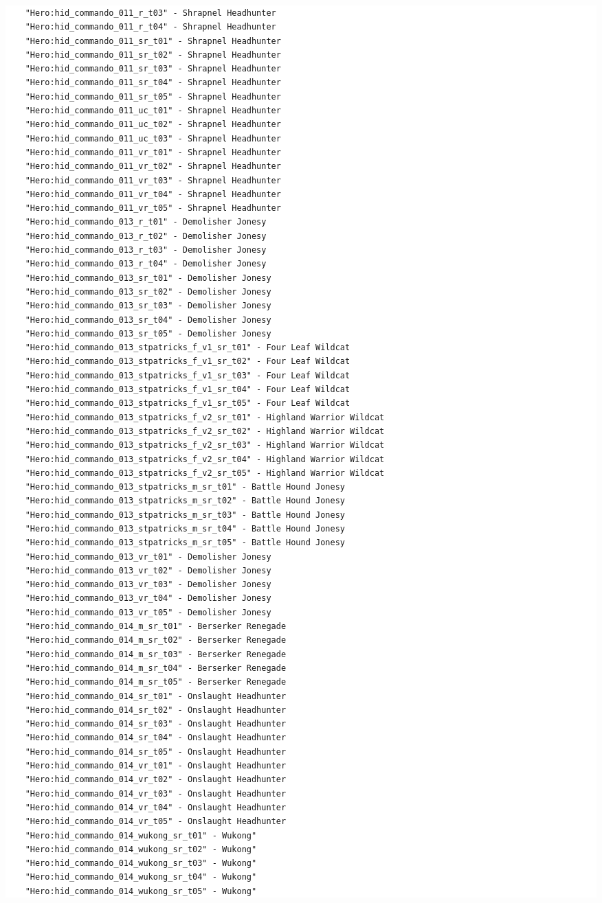 		"Hero:hid_commando_011_r_t03" - Shrapnel Headhunter
		"Hero:hid_commando_011_r_t04" - Shrapnel Headhunter
		"Hero:hid_commando_011_sr_t01" - Shrapnel Headhunter
		"Hero:hid_commando_011_sr_t02" - Shrapnel Headhunter
		"Hero:hid_commando_011_sr_t03" - Shrapnel Headhunter
		"Hero:hid_commando_011_sr_t04" - Shrapnel Headhunter
		"Hero:hid_commando_011_sr_t05" - Shrapnel Headhunter
		"Hero:hid_commando_011_uc_t01" - Shrapnel Headhunter
		"Hero:hid_commando_011_uc_t02" - Shrapnel Headhunter
		"Hero:hid_commando_011_uc_t03" - Shrapnel Headhunter
		"Hero:hid_commando_011_vr_t01" - Shrapnel Headhunter
		"Hero:hid_commando_011_vr_t02" - Shrapnel Headhunter
		"Hero:hid_commando_011_vr_t03" - Shrapnel Headhunter
		"Hero:hid_commando_011_vr_t04" - Shrapnel Headhunter
		"Hero:hid_commando_011_vr_t05" - Shrapnel Headhunter
		"Hero:hid_commando_013_r_t01" - Demolisher Jonesy
		"Hero:hid_commando_013_r_t02" - Demolisher Jonesy
		"Hero:hid_commando_013_r_t03" - Demolisher Jonesy
		"Hero:hid_commando_013_r_t04" - Demolisher Jonesy
		"Hero:hid_commando_013_sr_t01" - Demolisher Jonesy
		"Hero:hid_commando_013_sr_t02" - Demolisher Jonesy
		"Hero:hid_commando_013_sr_t03" - Demolisher Jonesy
		"Hero:hid_commando_013_sr_t04" - Demolisher Jonesy
		"Hero:hid_commando_013_sr_t05" - Demolisher Jonesy
		"Hero:hid_commando_013_stpatricks_f_v1_sr_t01" - Four Leaf Wildcat
		"Hero:hid_commando_013_stpatricks_f_v1_sr_t02" - Four Leaf Wildcat
		"Hero:hid_commando_013_stpatricks_f_v1_sr_t03" - Four Leaf Wildcat
		"Hero:hid_commando_013_stpatricks_f_v1_sr_t04" - Four Leaf Wildcat
		"Hero:hid_commando_013_stpatricks_f_v1_sr_t05" - Four Leaf Wildcat
		"Hero:hid_commando_013_stpatricks_f_v2_sr_t01" - Highland Warrior Wildcat
		"Hero:hid_commando_013_stpatricks_f_v2_sr_t02" - Highland Warrior Wildcat
		"Hero:hid_commando_013_stpatricks_f_v2_sr_t03" - Highland Warrior Wildcat
		"Hero:hid_commando_013_stpatricks_f_v2_sr_t04" - Highland Warrior Wildcat
		"Hero:hid_commando_013_stpatricks_f_v2_sr_t05" - Highland Warrior Wildcat
		"Hero:hid_commando_013_stpatricks_m_sr_t01" - Battle Hound Jonesy
		"Hero:hid_commando_013_stpatricks_m_sr_t02" - Battle Hound Jonesy
		"Hero:hid_commando_013_stpatricks_m_sr_t03" - Battle Hound Jonesy
		"Hero:hid_commando_013_stpatricks_m_sr_t04" - Battle Hound Jonesy
		"Hero:hid_commando_013_stpatricks_m_sr_t05" - Battle Hound Jonesy
		"Hero:hid_commando_013_vr_t01" - Demolisher Jonesy
		"Hero:hid_commando_013_vr_t02" - Demolisher Jonesy
		"Hero:hid_commando_013_vr_t03" - Demolisher Jonesy
		"Hero:hid_commando_013_vr_t04" - Demolisher Jonesy
		"Hero:hid_commando_013_vr_t05" - Demolisher Jonesy
		"Hero:hid_commando_014_m_sr_t01" - Berserker Renegade
		"Hero:hid_commando_014_m_sr_t02" - Berserker Renegade
		"Hero:hid_commando_014_m_sr_t03" - Berserker Renegade
		"Hero:hid_commando_014_m_sr_t04" - Berserker Renegade
		"Hero:hid_commando_014_m_sr_t05" - Berserker Renegade
		"Hero:hid_commando_014_sr_t01" - Onslaught Headhunter
		"Hero:hid_commando_014_sr_t02" - Onslaught Headhunter
		"Hero:hid_commando_014_sr_t03" - Onslaught Headhunter
		"Hero:hid_commando_014_sr_t04" - Onslaught Headhunter
		"Hero:hid_commando_014_sr_t05" - Onslaught Headhunter
		"Hero:hid_commando_014_vr_t01" - Onslaught Headhunter
		"Hero:hid_commando_014_vr_t02" - Onslaught Headhunter
		"Hero:hid_commando_014_vr_t03" - Onslaught Headhunter
		"Hero:hid_commando_014_vr_t04" - Onslaught Headhunter
		"Hero:hid_commando_014_vr_t05" - Onslaught Headhunter
		"Hero:hid_commando_014_wukong_sr_t01" - Wukong"
		"Hero:hid_commando_014_wukong_sr_t02" - Wukong"
		"Hero:hid_commando_014_wukong_sr_t03" - Wukong"
		"Hero:hid_commando_014_wukong_sr_t04" - Wukong"
		"Hero:hid_commando_014_wukong_sr_t05" - Wukong"